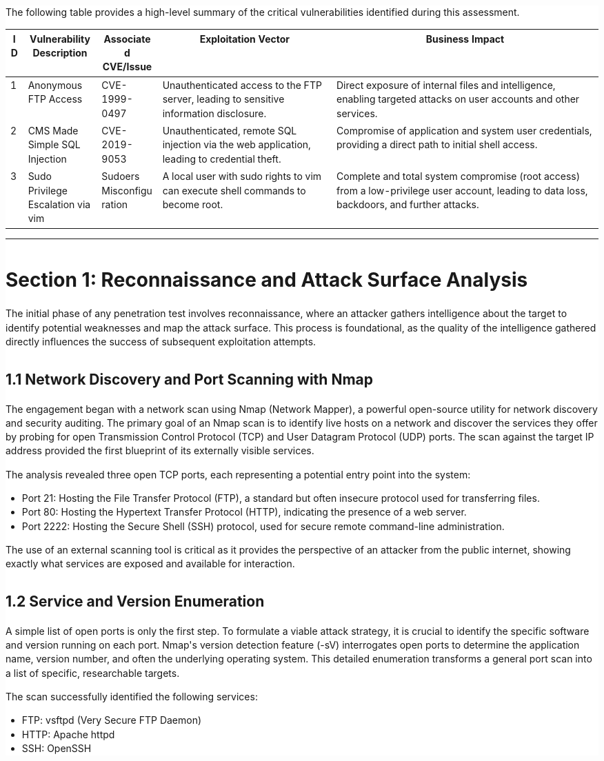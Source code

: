 The following table provides a high-level summary of the critical vulnerabilities identified during this assessment.

| ID | Vulnerability Description           | Associated CVE/Issue       | Exploitation Vector                                  | Business Impact                                                                                   |
|----|-----------------------------------|---------------------------|-----------------------------------------------------|-------------------------------------------------------------------------------------------------|
| 1  | Anonymous FTP Access              | CVE-1999-0497             | Unauthenticated access to the FTP server, leading to sensitive information disclosure. | Direct exposure of internal files and intelligence, enabling targeted attacks on user accounts and other services. |
| 2  | CMS Made Simple SQL Injection     | CVE-2019-9053             | Unauthenticated, remote SQL injection via the web application, leading to credential theft. | Compromise of application and system user credentials, providing a direct path to initial shell access. |
| 3  | Sudo Privilege Escalation via vim | Sudoers Misconfiguration  | A local user with sudo rights to vim can execute shell commands to become root.         | Complete and total system compromise (root access) from a low-privilege user account, leading to data loss, backdoors, and further attacks. |

---

# Section 1: Reconnaissance and Attack Surface Analysis

The initial phase of any penetration test involves reconnaissance, where an attacker gathers intelligence about the target to identify potential weaknesses and map the attack surface. This process is foundational, as the quality of the intelligence gathered directly influences the success of subsequent exploitation attempts.

## 1.1 Network Discovery and Port Scanning with Nmap

The engagement began with a network scan using Nmap (Network Mapper), a powerful open-source utility for network discovery and security auditing. The primary goal of an Nmap scan is to identify live hosts on a network and discover the services they offer by probing for open Transmission Control Protocol (TCP) and User Datagram Protocol (UDP) ports. The scan against the target IP address provided the first blueprint of its externally visible services.

The analysis revealed three open TCP ports, each representing a potential entry point into the system:

- Port 21: Hosting the File Transfer Protocol (FTP), a standard but often insecure protocol used for transferring files.
- Port 80: Hosting the Hypertext Transfer Protocol (HTTP), indicating the presence of a web server.
- Port 2222: Hosting the Secure Shell (SSH) protocol, used for secure remote command-line administration.

The use of an external scanning tool is critical as it provides the perspective of an attacker from the public internet, showing exactly what services are exposed and available for interaction.

## 1.2 Service and Version Enumeration

A simple list of open ports is only the first step. To formulate a viable attack strategy, it is crucial to identify the specific software and version running on each port. Nmap's version detection feature (-sV) interrogates open ports to determine the application name, version number, and often the underlying operating system. This detailed enumeration transforms a general port scan into a list of specific, researchable targets.

The scan successfully identified the following services:

- FTP: vsftpd (Very Secure FTP Daemon)
- HTTP: Apache httpd
- SSH: OpenSSH
